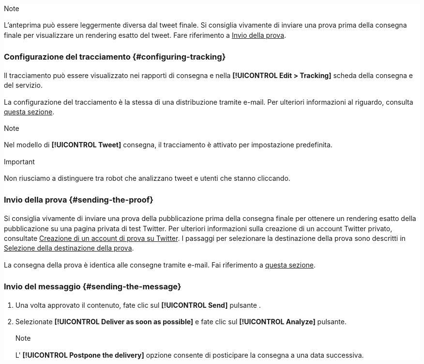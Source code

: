 >[!NOTE]
>
>L’anteprima può essere leggermente diversa dal tweet finale. Si consiglia vivamente di inviare una prova prima della consegna finale per visualizzare un rendering esatto del tweet. Fare riferimento a [Invio della prova](#sending-the-proof).

### Configurazione del tracciamento {#configuring-tracking}

Il tracciamento può essere visualizzato nei rapporti di consegna e nella **[!UICONTROL Edit > Tracking]** scheda della consegna e del servizio.

La configurazione del tracciamento è la stessa di una distribuzione tramite e-mail. Per ulteriori informazioni al riguardo, consulta [questa sezione](../../delivery/using/monitoring-a-delivery.md).

>[!NOTE]
>
>Nel modello di **[!UICONTROL Tweet]** consegna, il tracciamento è attivato per impostazione predefinita.

>[!IMPORTANT]
>
>Non riusciamo a distinguere tra robot che analizzano tweet e utenti che stanno cliccando.

### Invio della prova {#sending-the-proof}

Si consiglia vivamente di inviare una prova della pubblicazione prima della consegna finale per ottenere un rendering esatto della pubblicazione su una pagina privata di test Twitter. Per ulteriori informazioni sulla creazione di un account Twitter privato, consultate [Creazione di un account di prova su Twitter](../../social/using/configuring-publishing-on-twitter.md#creating-a-test-account-on-twitter). I passaggi per selezionare la destinazione della prova sono descritti in [Selezione della destinazione della prova](#selecting-the-target-of-the-proof).

La consegna della prova è identica alle consegne tramite e-mail. Fai riferimento a [questa sezione](../../delivery/using/steps-validating-the-delivery.md#sending-a-proof).

### Invio del messaggio {#sending-the-message}

1. Una volta approvato il contenuto, fate clic sul **[!UICONTROL Send]** pulsante .
1. Selezionate **[!UICONTROL Deliver as soon as possible]** e fate clic sul **[!UICONTROL Analyze]** pulsante.

   >[!NOTE]
   >
   >L&#39; **[!UICONTROL Postpone the delivery]** opzione consente di posticipare la consegna a una data successiva.
